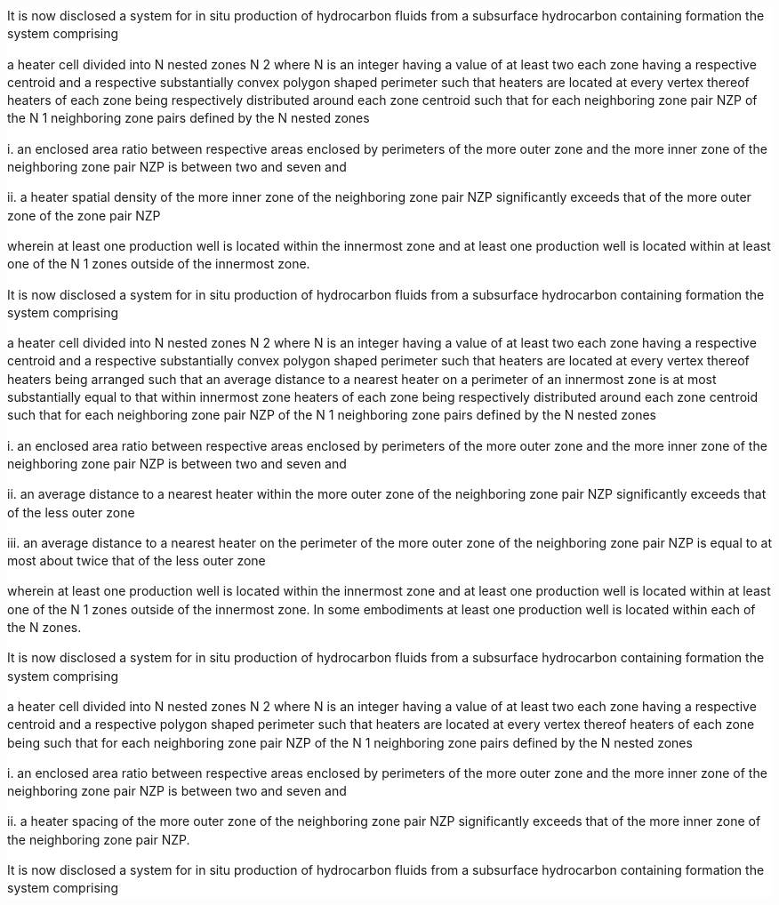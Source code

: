 It is now disclosed a system for in situ production of hydrocarbon fluids from a subsurface hydrocarbon containing formation the system comprising 

a heater cell divided into N nested zones N 2 where N is an integer having a value of at least two each zone having a respective centroid and a respective substantially convex polygon shaped perimeter such that heaters are located at every vertex thereof heaters of each zone being respectively distributed around each zone centroid such that for each neighboring zone pair NZP of the N 1 neighboring zone pairs defined by the N nested zones 

i. an enclosed area ratio between respective areas enclosed by perimeters of the more outer zone and the more inner zone of the neighboring zone pair NZP is between two and seven and

ii. a heater spatial density of the more inner zone of the neighboring zone pair NZP significantly exceeds that of the more outer zone of the zone pair NZP 

wherein at least one production well is located within the innermost zone and at least one production well is located within at least one of the N 1 zones outside of the innermost zone.

It is now disclosed a system for in situ production of hydrocarbon fluids from a subsurface hydrocarbon containing formation the system comprising 

a heater cell divided into N nested zones N 2 where N is an integer having a value of at least two each zone having a respective centroid and a respective substantially convex polygon shaped perimeter such that heaters are located at every vertex thereof heaters being arranged such that an average distance to a nearest heater on a perimeter of an innermost zone is at most substantially equal to that within innermost zone heaters of each zone being respectively distributed around each zone centroid such that for each neighboring zone pair NZP of the N 1 neighboring zone pairs defined by the N nested zones 

i. an enclosed area ratio between respective areas enclosed by perimeters of the more outer zone and the more inner zone of the neighboring zone pair NZP is between two and seven and

ii. an average distance to a nearest heater within the more outer zone of the neighboring zone pair NZP significantly exceeds that of the less outer zone 

iii. an average distance to a nearest heater on the perimeter of the more outer zone of the neighboring zone pair NZP is equal to at most about twice that of the less outer zone 

wherein at least one production well is located within the innermost zone and at least one production well is located within at least one of the N 1 zones outside of the innermost zone. In some embodiments at least one production well is located within each of the N zones.

It is now disclosed a system for in situ production of hydrocarbon fluids from a subsurface hydrocarbon containing formation the system comprising 

a heater cell divided into N nested zones N 2 where N is an integer having a value of at least two each zone having a respective centroid and a respective polygon shaped perimeter such that heaters are located at every vertex thereof heaters of each zone being such that for each neighboring zone pair NZP of the N 1 neighboring zone pairs defined by the N nested zones 

i. an enclosed area ratio between respective areas enclosed by perimeters of the more outer zone and the more inner zone of the neighboring zone pair NZP is between two and seven and

ii. a heater spacing of the more outer zone of the neighboring zone pair NZP significantly exceeds that of the more inner zone of the neighboring zone pair NZP.

It is now disclosed a system for in situ production of hydrocarbon fluids from a subsurface hydrocarbon containing formation the system comprising 
